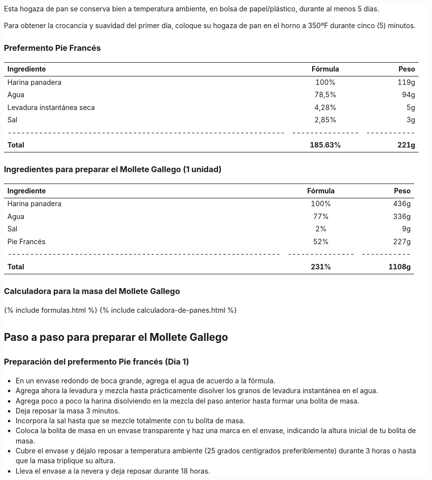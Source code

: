Esta hogaza de pan se conserva bien a temperatura ambiente, en bolsa de papel/plástico, durante al menos 5 días.

Para obtener la crocancia y suavidad del primer día, coloque su hogaza de pan en el horno a 350ºF durante cinco (5) minutos.

### Prefermento Pie Francés

| Ingrediente                                                  |    Fórmula    |      Peso |
|:-------------------------------------------------------------|:-------------:|----------:|
| Harina panadera                                              |     100%      |      119g |
| Agua                                                         |    78,5%      |       94g |
| Levadura instantánea seca                                    |     4,28%     |        5g |
| Sal                                                          |     2,85%     |        3g |
|--------------------------------------------------------------|---------------|-----------|
| **Total**                                                    |  **185.63%**  |  **221g** |

### Ingredientes para preparar el Mollete Gallego (1 unidad)

| Ingrediente                                                  |    Fórmula    |      Peso |
|:-------------------------------------------------------------|:-------------:|----------:|
| Harina panadera                                              |       100%    |      436g |
| Agua                                                         |        77%    |      336g |
| Sal                                                          |         2%    |        9g |
| Pie Francés                                                  |        52%    |      227g |
| -------------------------------------------------------------|---------------|-----------|
| **Total**                                                    |    **231%**   |  **1108g** |

### Calculadora para la masa del Mollete Gallego

{% include formulas.html %}
{% include calculadora-de-panes.html %}

## Paso a paso para preparar el Mollete Gallego

### Preparación del prefermento Pie francés (Dia 1)

- En un envase redondo de boca grande, agrega el agua de acuerdo a la fórmula.
- Agrega ahora la levadura y mezcla hasta prácticamente disolver los granos de levadura instantánea en el agua.
- Agrega poco a poco la harina disolviendo en la mezcla del paso anterior hasta formar una bolita de masa.
- Deja reposar la masa 3 minutos.
- Incorpora la sal hasta que se mezcle totalmente con tu bolita de masa.
- Coloca la bolita de masa en un envase transparente y haz una marca en el envase, indicando la altura inicial de tu bolita de masa.
- Cubre el envase y déjalo reposar a temperatura ambiente (25 grados centígrados preferiblemente) durante 3 horas o hasta que la masa triplique su altura.
- Lleva el envase a la nevera y deja reposar durante 18 horas.
